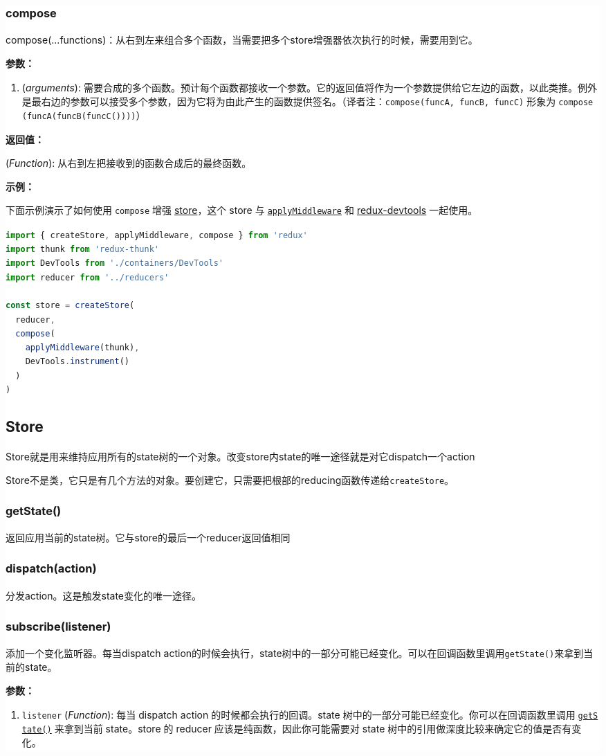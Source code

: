 ### compose

compose(...functions)：从右到左来组合多个函数，当需要把多个store增强器依次执行的时候，需要用到它。

**参数：**

1. (*arguments*): 需要合成的多个函数。预计每个函数都接收一个参数。它的返回值将作为一个参数提供给它左边的函数，以此类推。例外是最右边的参数可以接受多个参数，因为它将为由此产生的函数提供签名。（译者注：`compose(funcA, funcB, funcC)` 形象为 `compose(funcA(funcB(funcC())))`）

**返回值：**

(*Function*): 从右到左把接收到的函数合成后的最终函数。

**示例：**

下面示例演示了如何使用 `compose` 增强 [store](http://cn.redux.js.org/api/store)，这个 store 与 [`applyMiddleware`](http://cn.redux.js.org/api/applymiddleware) 和 [redux-devtools](https://github.com/reduxjs/redux-devtools) 一起使用。

```js
import { createStore, applyMiddleware, compose } from 'redux'
import thunk from 'redux-thunk'
import DevTools from './containers/DevTools'
import reducer from '../reducers'

const store = createStore(
  reducer,
  compose(
    applyMiddleware(thunk),
    DevTools.instrument()
  )
)
```

## Store

Store就是用来维持应用所有的state树的一个对象。改变store内state的唯一途径就是对它dispatch一个action

Store不是类，它只是有几个方法的对象。要创建它，只需要把根部的reducing函数传递给`createStore`。

### getState()

返回应用当前的state树。它与store的最后一个reducer返回值相同

### dispatch(action)

分发action。这是触发state变化的唯一途径。

### subscribe(listener)

添加一个变化监听器。每当dispatch action的时候会执行，state树中的一部分可能已经变化。可以在回调函数里调用`getState()`来拿到当前的state。

**参数：**

1. `listener` (*Function*): 每当 dispatch action 的时候都会执行的回调。state 树中的一部分可能已经变化。你可以在回调函数里调用 [`getState()`](http://cn.redux.js.org/api/store#getstate) 来拿到当前 state。store 的 reducer 应该是纯函数，因此你可能需要对 state 树中的引用做深度比较来确定它的值是否有变化。
